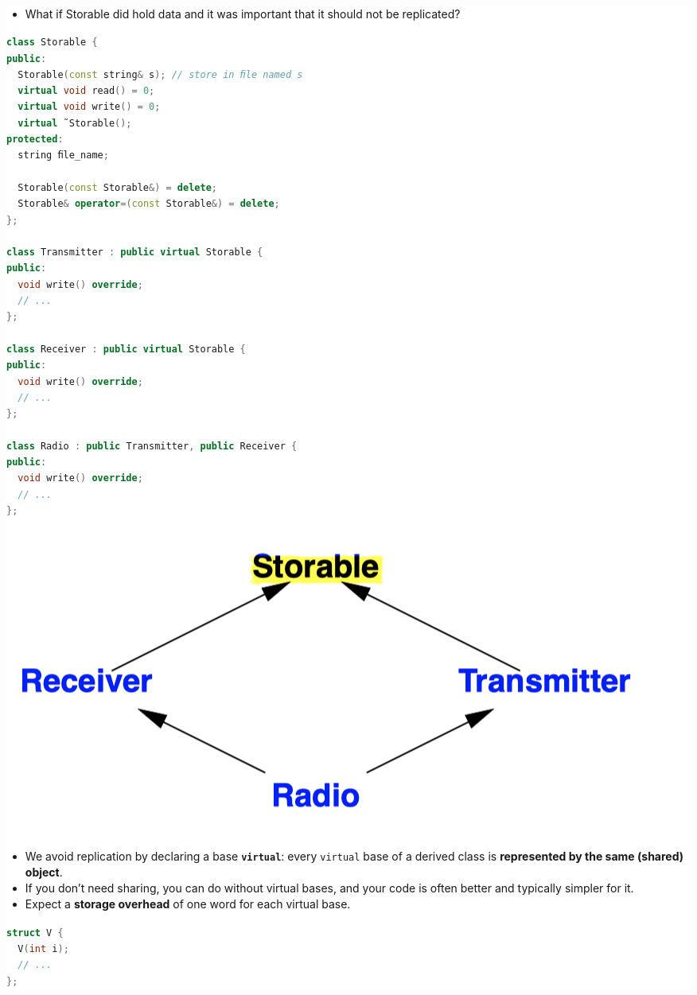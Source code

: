   - What if Storable did hold data and it was important that it should not be replicated?
```c++
class Storable {
public:
  Storable(const string& s); // store in ﬁle named s
  virtual void read() = 0;
  virtual void write() = 0;
  virtual ˜Storable();
protected:
  string ﬁle_name;

  Storable(const Storable&) = delete;
  Storable& operator=(const Storable&) = delete;
};

class Transmitter : public virtual Storable {
public:
  void write() override;
  // ...
};

class Receiver : public virtual Storable {
public:
  void write() override;
  // ...
};

class Radio : public Transmitter, public Receiver {
public:
  void write() override;
  // ...
};
```
![virtual Inheritance](images/VirtualInheritance.png)
- We avoid replication by declaring a base **`virtual`**: every `virtual` base of a derived class is **represented by the same (shared) object**.
- If you don’t need sharing, you can do without virtual bases, and your code is often better and typically simpler for it.
- Expect a **storage overhead** of one word for each virtual base.
```c++
struct V {
  V(int i);
  // ...
};
```